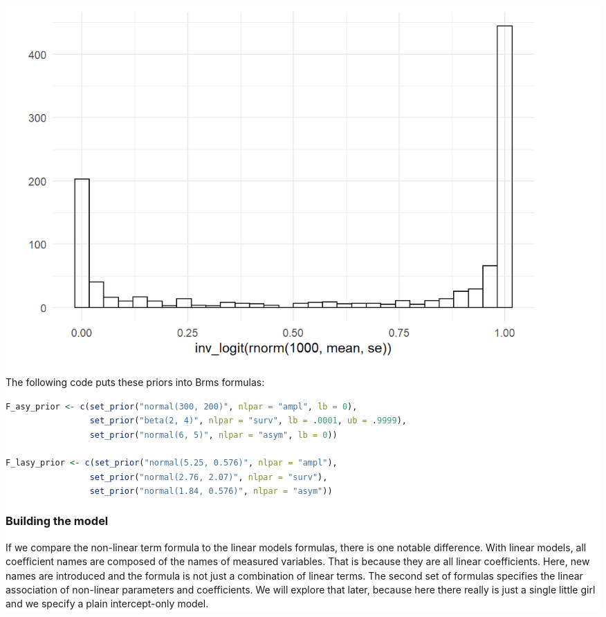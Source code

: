 <img src="Learning_curves_files/figure-html/unnamed-chunk-10-2.png" width="90%" />

The following code puts these priors into Brms formulas:


```r
F_asy_prior <- c(set_prior("normal(300, 200)", nlpar = "ampl", lb = 0),
                 set_prior("beta(2, 4)", nlpar = "surv", lb = .0001, ub = .9999),
                 set_prior("normal(6, 5)", nlpar = "asym", lb = 0))

F_lasy_prior <- c(set_prior("normal(5.25, 0.576)", nlpar = "ampl"),
                 set_prior("normal(2.76, 2.07)", nlpar = "surv"),
                 set_prior("normal(1.84, 0.576)", nlpar = "asym"))
```


### Building the model

If we compare the non-linear term formula to the linear models formulas, there is one notable difference. With linear models, all coefficient names are composed of the names of measured variables. That is because they are all linear coefficients. Here, new names are introduced and the formula is not just a combination of linear terms. The second set of formulas specifies the linear association of non-linear parameters and coefficients. We will explore that later, because here there really is just a single little girl and we specify a plain intercept-only model.
